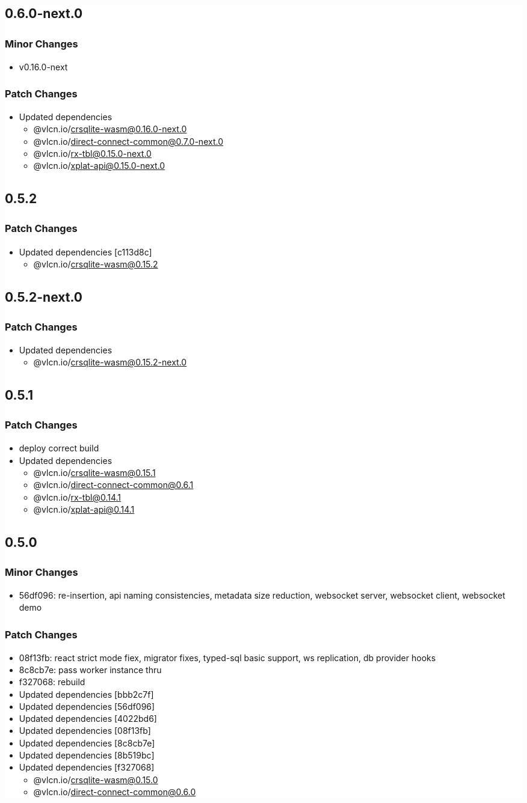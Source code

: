 ## 0.6.0-next.0

### Minor Changes

- v0.16.0-next

### Patch Changes

- Updated dependencies
  - @vlcn.io/crsqlite-wasm@0.16.0-next.0
  - @vlcn.io/direct-connect-common@0.7.0-next.0
  - @vlcn.io/rx-tbl@0.15.0-next.0
  - @vlcn.io/xplat-api@0.15.0-next.0

## 0.5.2

### Patch Changes

- Updated dependencies [c113d8c]
  - @vlcn.io/crsqlite-wasm@0.15.2

## 0.5.2-next.0

### Patch Changes

- Updated dependencies
  - @vlcn.io/crsqlite-wasm@0.15.2-next.0

## 0.5.1

### Patch Changes

- deploy correct build
- Updated dependencies
  - @vlcn.io/crsqlite-wasm@0.15.1
  - @vlcn.io/direct-connect-common@0.6.1
  - @vlcn.io/rx-tbl@0.14.1
  - @vlcn.io/xplat-api@0.14.1

## 0.5.0

### Minor Changes

- 56df096: re-insertion, api naming consistencies, metadata size reduction, websocket server, websocket client, websocket demo

### Patch Changes

- 08f13fb: react strict mode fiex, migrator fixes, typed-sql basic support, ws replication, db provider hooks
- 8c8cb7e: pass worker instance thru
- f327068: rebuild
- Updated dependencies [bbb2c7f]
- Updated dependencies [56df096]
- Updated dependencies [4022bd6]
- Updated dependencies [08f13fb]
- Updated dependencies [8c8cb7e]
- Updated dependencies [8b519bc]
- Updated dependencies [f327068]
  - @vlcn.io/crsqlite-wasm@0.15.0
  - @vlcn.io/direct-connect-common@0.6.0